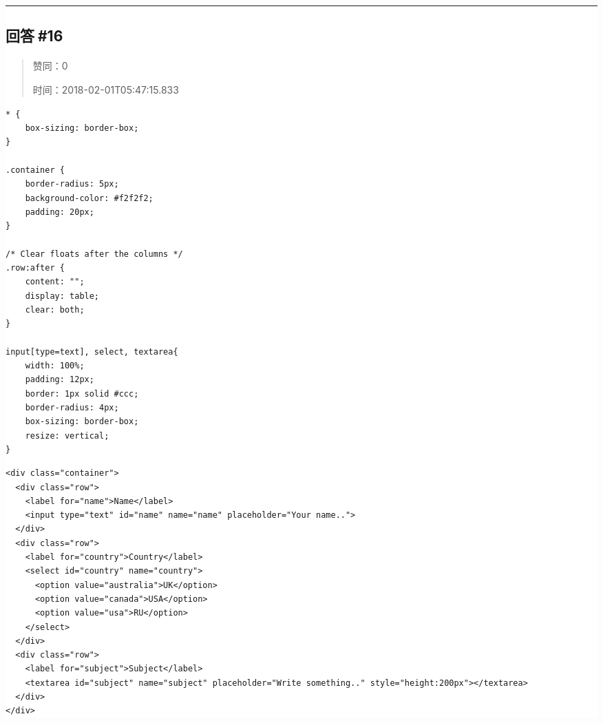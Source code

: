 * * *

## 回答 #16

> 赞同：0
> 
> 时间：2018-02-01T05:47:15.833

```
* {
    box-sizing: border-box;
}

.container {
    border-radius: 5px;
    background-color: #f2f2f2;
    padding: 20px;
}

/* Clear floats after the columns */
.row:after {
    content: "";
    display: table;
    clear: both;
}

input[type=text], select, textarea{
    width: 100%;
    padding: 12px;
    border: 1px solid #ccc;
    border-radius: 4px;
    box-sizing: border-box;
    resize: vertical;
}
```

```
<div class="container">
  <div class="row">
    <label for="name">Name</label>
    <input type="text" id="name" name="name" placeholder="Your name..">
  </div>
  <div class="row">
    <label for="country">Country</label>
    <select id="country" name="country">
      <option value="australia">UK</option>
      <option value="canada">USA</option>
      <option value="usa">RU</option>
    </select>
  </div>    
  <div class="row">
    <label for="subject">Subject</label>
    <textarea id="subject" name="subject" placeholder="Write something.." style="height:200px"></textarea>
  </div>
</div>
```
